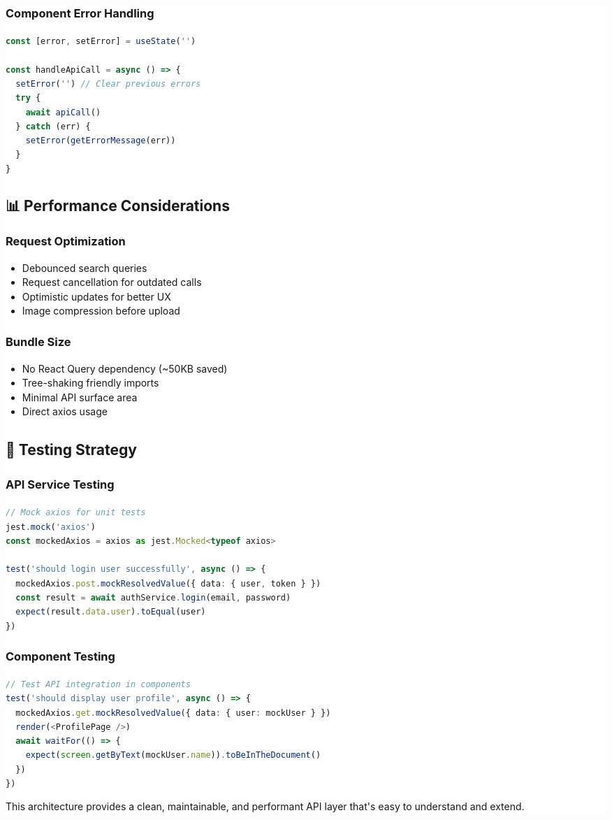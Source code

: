 ### **Component Error Handling**
```typescript
const [error, setError] = useState('')

const handleApiCall = async () => {
  setError('') // Clear previous errors
  try {
    await apiCall()
  } catch (err) {
    setError(getErrorMessage(err))
  }
}
```

## 📊 Performance Considerations

### **Request Optimization**
- Debounced search queries
- Request cancellation for outdated calls
- Optimistic updates for better UX
- Image compression before upload

### **Bundle Size**
- No React Query dependency (~50KB saved)
- Tree-shaking friendly imports
- Minimal API surface area
- Direct axios usage

## 🧪 Testing Strategy

### **API Service Testing**
```typescript
// Mock axios for unit tests
jest.mock('axios')
const mockedAxios = axios as jest.Mocked<typeof axios>

test('should login user successfully', async () => {
  mockedAxios.post.mockResolvedValue({ data: { user, token } })
  const result = await authService.login(email, password)
  expect(result.data.user).toEqual(user)
})
```

### **Component Testing**
```typescript
// Test API integration in components
test('should display user profile', async () => {
  mockedAxios.get.mockResolvedValue({ data: { user: mockUser } })
  render(<ProfilePage />)
  await waitFor(() => {
    expect(screen.getByText(mockUser.name)).toBeInTheDocument()
  })
})
```

This architecture provides a clean, maintainable, and performant API layer that's easy to understand and extend.